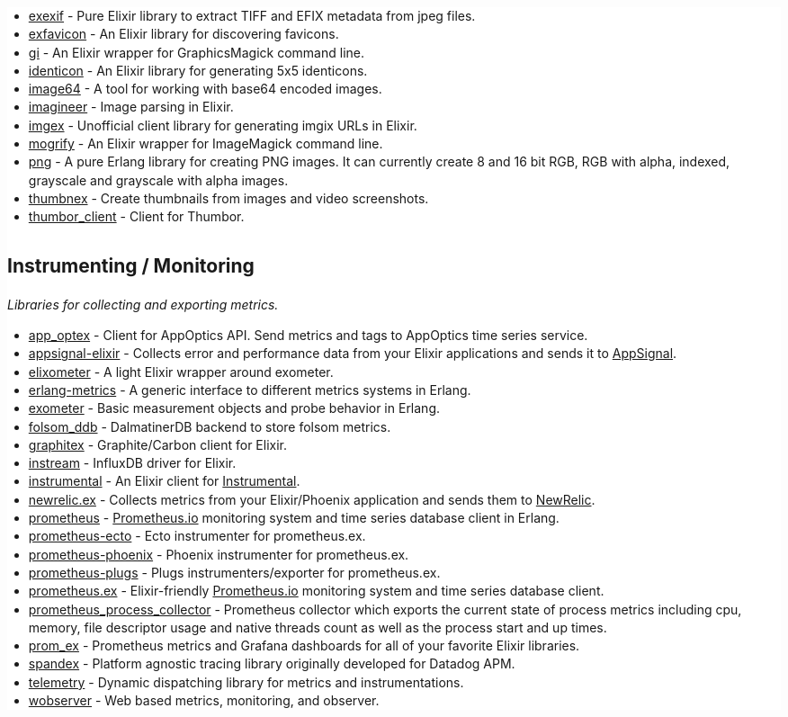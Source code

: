 *   [exexif](https://github.com/pragdave/exexif) - Pure Elixir library to extract TIFF and EFIX metadata from jpeg files.
*   [exfavicon](https://github.com/ikeikeikeike/exfavicon) - An Elixir library for discovering favicons.
*   [gi](https://github.com/LangPham/gi) - An Elixir wrapper for GraphicsMagick command line.
*   [identicon](https://github.com/rbishop/identicon) - An Elixir library for generating 5x5 identicons.
*   [image64](https://hex.pm/packages/image64) - A tool for working with base64 encoded images.
*   [imagineer](https://github.com/SenecaSystems/imagineer) - Image parsing in Elixir.
*   [imgex](https://github.com/ianwalter/imgex) - Unofficial client library for generating imgix URLs in Elixir.
*   [mogrify](https://github.com/route/mogrify) - An Elixir wrapper for ImageMagick command line.
*   [png](https://github.com/yuce/png) - A pure Erlang library for creating PNG images. It can currently create 8 and 16 bit RGB, RGB with alpha, indexed, grayscale and grayscale with alpha images.
*   [thumbnex](https://github.com/talklittle/thumbnex) - Create thumbnails from images and video screenshots.
*   [thumbor\_client](https://github.com/globocom/thumbor-client-ex) - Client for Thumbor.

## Instrumenting / Monitoring

*Libraries for collecting and exporting metrics.*

*   [app\_optex](https://github.com/sashman/app_optex) - Client for AppOptics API. Send metrics and tags to AppOptics time series service.
*   [appsignal-elixir](https://github.com/appsignal/appsignal-elixir/) - Collects error and performance data from your Elixir applications and sends it to [AppSignal](https://appsignal.com/).
*   [elixometer](https://github.com/pinterest/elixometer) - A light Elixir wrapper around exometer.
*   [erlang-metrics](https://github.com/benoitc/erlang-metrics) - A generic interface to different metrics systems in Erlang.
*   [exometer](https://github.com/Feuerlabs/exometer) - Basic measurement objects and probe behavior in Erlang.
*   [folsom\_ddb](https://github.com/dalmatinerdb/folsom_ddb) - DalmatinerDB backend to store folsom metrics.
*   [graphitex](https://github.com/msoedov/graphitex) - Graphite/Carbon client for Elixir.
*   [instream](https://github.com/mneudert/instream) - InfluxDB driver for Elixir.
*   [instrumental](https://github.com/undeadlabs/instrumental-ex) - An Elixir client for [Instrumental](https://instrumentalapp.com/).
*   [newrelic.ex](https://github.com/romul/newrelic.ex) - Collects metrics from your Elixir/Phoenix application and sends them to [NewRelic](https://newrelic.com/).
*   [prometheus](https://github.com/deadtrickster/prometheus.erl) - [Prometheus.io](https://prometheus.io) monitoring system and time series database client in Erlang.
*   [prometheus-ecto](https://github.com/deadtrickster/prometheus-ecto) - Ecto instrumenter for prometheus.ex.
*   [prometheus-phoenix](https://github.com/deadtrickster/prometheus-phoenix) - Phoenix instrumenter for prometheus.ex.
*   [prometheus-plugs](https://github.com/deadtrickster/prometheus-plugs) - Plugs instrumenters/exporter for prometheus.ex.
*   [prometheus.ex](https://github.com/deadtrickster/prometheus.ex) - Elixir-friendly [Prometheus.io](https://prometheus.io) monitoring system and time series database client.
*   [prometheus\_process\_collector](https://github.com/deadtrickster/prometheus_process_collector) - Prometheus collector which exports the current state of process metrics including cpu, memory, file descriptor usage and native threads count as well as the process start and up times.
*   [prom\_ex](https://github.com/akoutmos/prom_ex) - Prometheus metrics and Grafana dashboards for all of your favorite Elixir libraries.
*   [spandex](https://github.com/spandex-project/spandex) - Platform agnostic tracing library originally developed for Datadog APM.
*   [telemetry](https://github.com/beam-telemetry/telemetry) - Dynamic dispatching library for metrics and instrumentations.
*   [wobserver](https://github.com/shinyscorpion/wobserver) - Web based metrics, monitoring, and observer.
